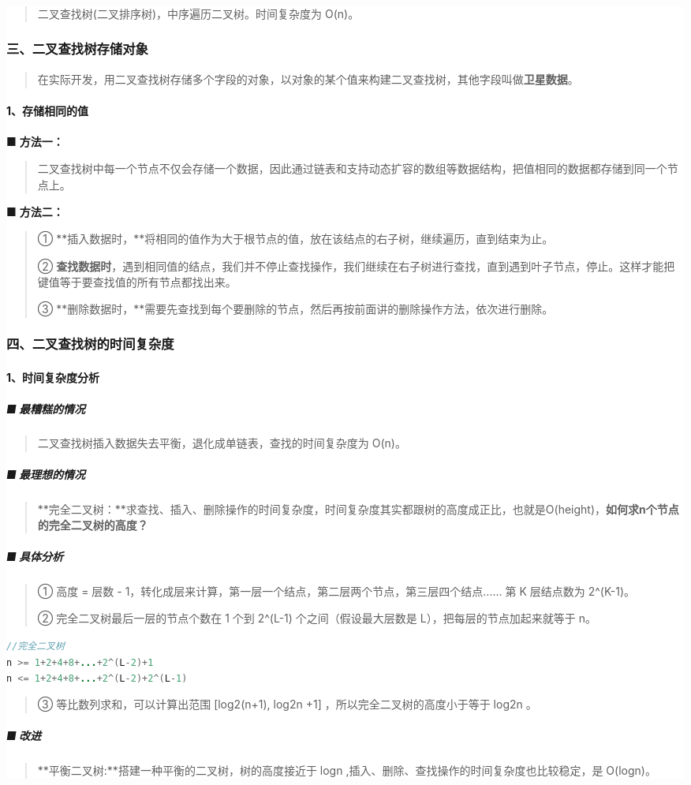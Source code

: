 > 二叉查找树(二叉排序树)，中序遍历二叉树。时间复杂度为 O(n)。



### 三、二叉查找树存储对象

> 在实际开发，用二叉查找树存储多个字段的对象，以对象的某个值来构建二叉查找树，其他字段叫做**卫星数据**。



#### 1、存储相同的值

■ **方法一：**

> 二叉查找树中每一个节点不仅会存储一个数据，因此通过链表和支持动态扩容的数组等数据结构，把值相同的数据都存储到同一个节点上。



■ **方法二：**

> ① **插入数据时，**将相同的值作为大于根节点的值，放在该结点的右子树，继续遍历，直到结束为止。
>
> ② **查找数据时**，遇到相同值的结点，我们并不停止查找操作，我们继续在右子树进行查找，直到遇到叶子节点，停止。这样才能把键值等于要查找值的所有节点都找出来。
>
> ③ **删除数据时，**需要先查找到每个要删除的节点，然后再按前面讲的删除操作方法，依次进行删除。



### 四、二叉查找树的时间复杂度

#### 1、时间复杂度分析

##### ■ 最糟糕的情况

> 二叉查找树插入数据失去平衡，退化成单链表，查找的时间复杂度为 O(n)。



##### ■ 最理想的情况

> **完全二叉树：**求查找、插入、删除操作的时间复杂度，时间复杂度其实都跟树的高度成正比，也就是O(height)，**如何求n个节点的完全二叉树的高度？**



##### ■ 具体分析

> ① 高度 = 层数 - 1，转化成层来计算，第一层一个结点，第二层两个节点，第三层四个结点...... 第 K 层结点数为 2^(K-1)。
>
> ② 完全二叉树最后一层的节点个数在 1 个到 2^(L-1) 个之间（假设最大层数是 L），把每层的节点加起来就等于 n。

```java
//完全二叉树
n >= 1+2+4+8+...+2^(L-2)+1
n <= 1+2+4+8+...+2^(L-2)+2^(L-1)
```

> ③ 等比数列求和，可以计算出范围 [log2(n+1), log2n +1] ，所以完全二叉树的高度小于等于 log2n 。



##### ■ 改进

> **平衡二叉树:**搭建一种平衡的二叉树，树的高度接近于 logn ,插入、删除、查找操作的时间复杂度也比较稳定，是 O(logn)。
